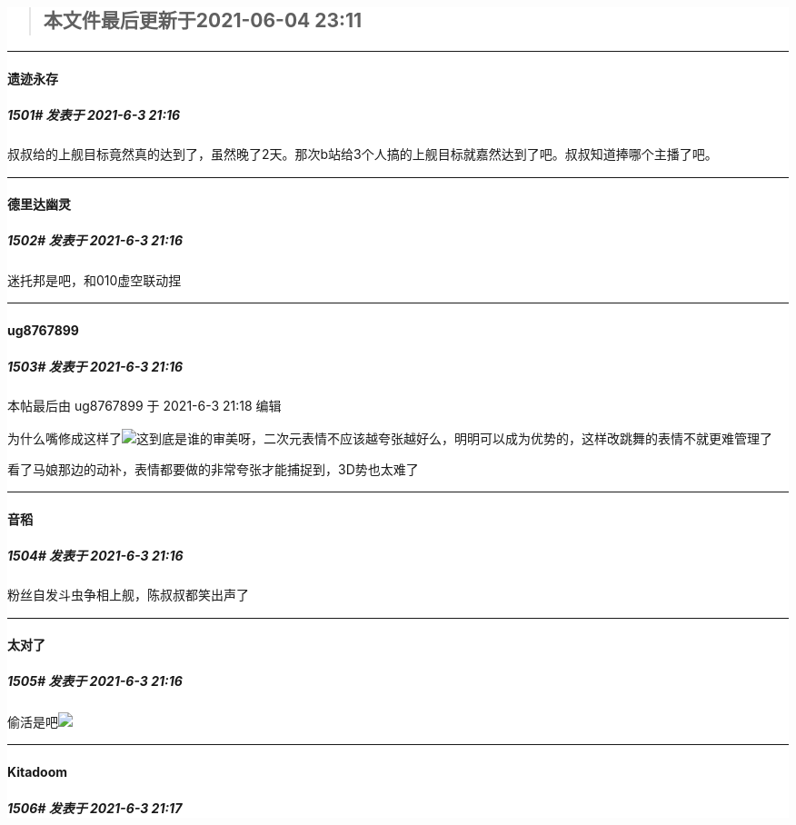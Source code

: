 > ## **本文件最后更新于2021-06-04 23:11** 



-----

####  遗迹永存  
##### 1501#       发表于 2021-6-3 21:16


叔叔给的上舰目标竟然真的达到了，虽然晚了2天。那次b站给3个人搞的上舰目标就嘉然达到了吧。叔叔知道捧哪个主播了吧。


-----

####  德里达幽灵  
##### 1502#       发表于 2021-6-3 21:16


迷托邦是吧，和010虚空联动捏


-----

####  ug8767899  
##### 1503#       发表于 2021-6-3 21:16


 本帖最后由 ug8767899 于 2021-6-3 21:18 编辑 

为什么嘴修成这样了<img src="https://static.saraba1st.com/image/smiley/face2017/136.png" referrerpolicy="no-referrer">这到底是谁的审美呀，二次元表情不应该越夸张越好么，明明可以成为优势的，这样改跳舞的表情不就更难管理了

看了马娘那边的动补，表情都要做的非常夸张才能捕捉到，3D势也太难了


-----

####  音稻  
##### 1504#       发表于 2021-6-3 21:16


粉丝自发斗虫争相上舰，陈叔叔都笑出声了


-----

####  太对了  
##### 1505#       发表于 2021-6-3 21:16


偷活是吧<img src="https://static.saraba1st.com/image/smiley/face2017/067.png" referrerpolicy="no-referrer">


-----

####  Kitadoom  
##### 1506#       发表于 2021-6-3 21:17

